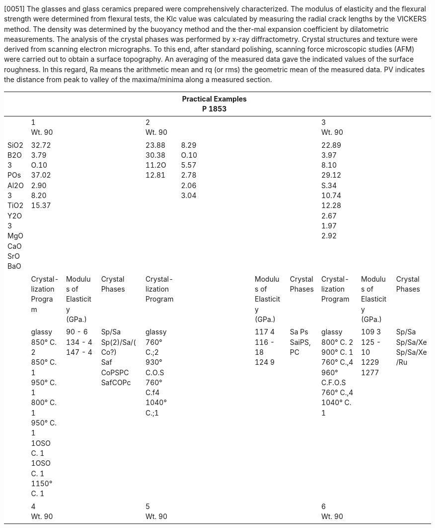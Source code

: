[0051] The glasses and glass ceramics prepared were comprehensively characterized. The modulus of elasticity and the flexural strength were determined from flexural tests, the Klc value was calculated by measuring the radial crack lengths by the VICKERS method. The density was determined by the buoyancy method and the ther-mal expansion coefficient by dilatometric measurements. The analysis of the crystal phases was performed by x-ray diffractometry. Crystal structures and texture were derived from scanning electron micrographs. To this end, after standard polishing, scanning force microscopic studies (AFM) were carried out to obtain a surface topography. An averaging of the measured data gave the indicated values of the surface roughness. In this regard, Ra means the arithmetic mean and rq (or rms) the geometric mean of the measured data. PV indicates the distance from peak to valley of the maxima/minima along a measured section.

|                                                                          |                                                                                                                 |                                    |                                                                          |                                                                               | Practical Examples P 1853                    |                                    |                    |                                                                                          |                                    |                                  |
|--------------------------------------------------------------------------|-----------------------------------------------------------------------------------------------------------------|------------------------------------|--------------------------------------------------------------------------|-------------------------------------------------------------------------------|----------------------------------------------|------------------------------------|--------------------|------------------------------------------------------------------------------------------|------------------------------------|----------------------------------|
|                                                                          | 1<br>Wt. 90                                                                                                     |                                    |                                                                          | 2<br>Wt. 90                                                                   |                                              |                                    |                    | 3<br>Wt. 90                                                                              |                                    |                                  |
| SiO2<br>B2O3<br>POs<br>Al2O3<br>TiO2<br>Y2O3<br>MgO<br>CaO<br>SrO<br>BaO | 32.72<br>3.79<br>O.10<br>37.02<br>2.90<br>8.20<br>15.37                                                         |                                    |                                                                          | 23.88<br>30.38<br>11.2O<br>12.81                                              | 8.29<br>O.10<br>5.57<br>2.78<br>2.06<br>3.04 |                                    |                    | 22.89<br>3.97<br>8.10<br>29.12<br>S.34<br>10.74<br>12.28<br>2.67<br>1.97<br>2.92         |                                    |                                  |
|                                                                          | Crystal-<br>lization<br>Program                                                                                 | Modulus of<br>Elasticity<br>(GPa.) | Crystal<br>Phases                                                        | Crystal-<br>lization<br>Program                                               |                                              | Modulus of<br>Elasticity<br>(GPa.) | Crystal<br>Phases  | Crystal-<br>lization<br>Program                                                          | Modulus of<br>Elasticity<br>(GPa.) | Crystal<br>Phases                |
|                                                                          | glassy<br>850° C. 2<br>850° C. 1<br>950° C. 1<br>800° C. 1<br>950° C. 1<br>1OSO C. 1<br>1OSO C. 1<br>1150° C. 1 | 90 - 6<br>134 - 4<br>147 - 4       | Sp/Sa<br>Sp(2)/Sa/(Co?)<br>Saf CoPSPC<br>SafCOPc                         | glassy<br>760° C.;2<br>930° C.O.S<br>760° C.f4<br>1040° C.;1                  |                                              | 117 4<br>116 - 18<br>124 9         | Sa Ps<br>SaiPS, PC | glassy<br>800° C. 2<br>900° C. 1<br>760° C.,4<br>960° C.F.O.S<br>760° C.,4<br>1040° C. 1 | 109 3<br>125 - 10<br>1229<br>1277  | Sp/Sa<br>Sp/Sa/Xe<br>Sp/Sa/Xe/Ru |
|                                                                          | 4<br>Wt. 90                                                                                                     |                                    |                                                                          | 5<br>Wt. 90                                                                   |                                              |                                    |                    | 6<br>Wt. 90                                                                              |                                    |                                  |